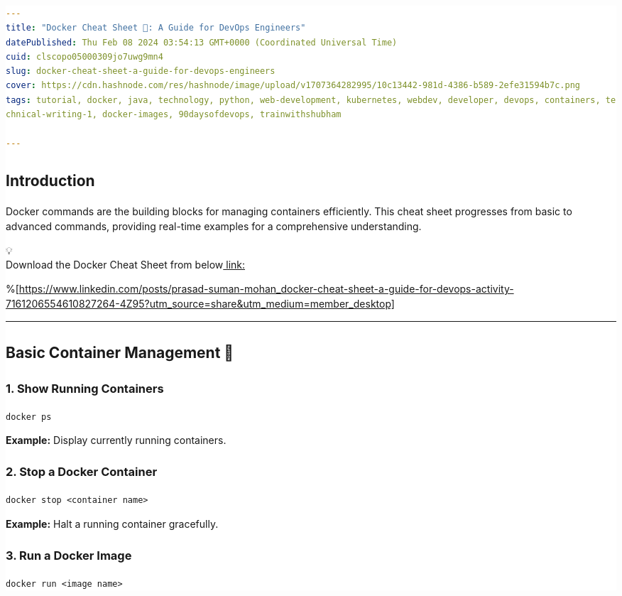 ```yaml
---
title: "Docker Cheat Sheet 🐳: A Guide for DevOps Engineers"
datePublished: Thu Feb 08 2024 03:54:13 GMT+0000 (Coordinated Universal Time)
cuid: clscopo05000309jo7uwg9mn4
slug: docker-cheat-sheet-a-guide-for-devops-engineers
cover: https://cdn.hashnode.com/res/hashnode/image/upload/v1707364282995/10c13442-981d-4386-b589-2efe31594b7c.png
tags: tutorial, docker, java, technology, python, web-development, kubernetes, webdev, developer, devops, containers, technical-writing-1, docker-images, 90daysofdevops, trainwithshubham

---
```


## Introduction

Docker commands are the building blocks for managing containers efficiently. This cheat sheet progresses from basic to advanced commands, providing real-time examples for a comprehensive understanding.

<div data-node-type="callout">
<div data-node-type="callout-emoji">💡</div>
<div data-node-type="callout-text">Download the Docker Cheat Sheet from below<a target="_blank" rel="noopener noreferrer nofollow" href="https://www.linkedin.com/posts/prasad-suman-mohan_docker-cheat-sheet-a-guide-for-devops-activity-7161206554610827264-4Z95?utm_source=share&amp;utm_medium=member_desktop" style="pointer-events: none"> link:</a></div>
</div>

%[https://www.linkedin.com/posts/prasad-suman-mohan_docker-cheat-sheet-a-guide-for-devops-activity-7161206554610827264-4Z95?utm_source=share&utm_medium=member_desktop] 

---

## Basic Container Management 🚢

### 1\. Show Running Containers

```plaintext
docker ps
```

**Example:** Display currently running containers.

### 2\. Stop a Docker Container

```plaintext
docker stop <container name>
```

**Example:** Halt a running container gracefully.

### 3\. Run a Docker Image

```plaintext
docker run <image name>
```
